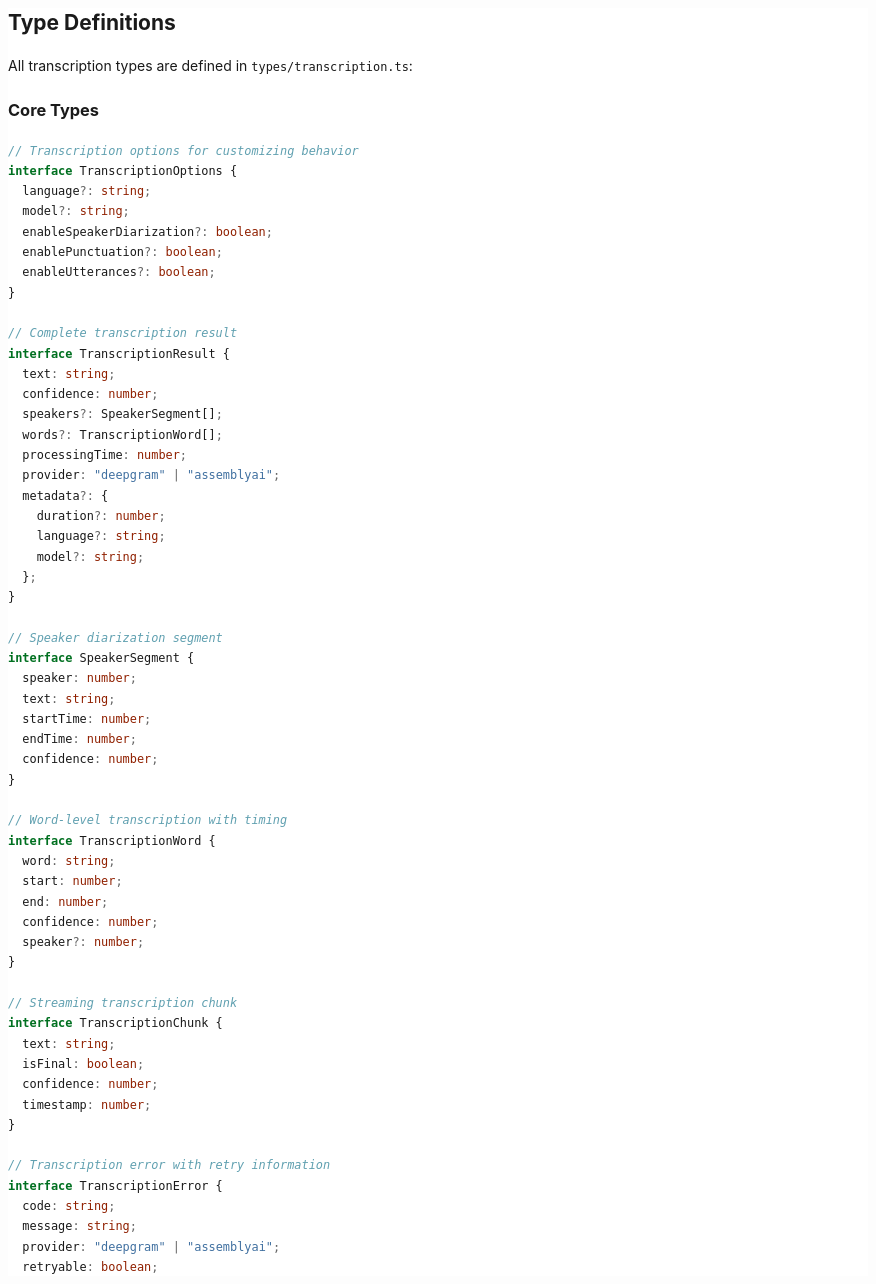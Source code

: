 ## Type Definitions

All transcription types are defined in `types/transcription.ts`:

### Core Types

```typescript
// Transcription options for customizing behavior
interface TranscriptionOptions {
  language?: string;
  model?: string;
  enableSpeakerDiarization?: boolean;
  enablePunctuation?: boolean;
  enableUtterances?: boolean;
}

// Complete transcription result
interface TranscriptionResult {
  text: string;
  confidence: number;
  speakers?: SpeakerSegment[];
  words?: TranscriptionWord[];
  processingTime: number;
  provider: "deepgram" | "assemblyai";
  metadata?: {
    duration?: number;
    language?: string;
    model?: string;
  };
}

// Speaker diarization segment
interface SpeakerSegment {
  speaker: number;
  text: string;
  startTime: number;
  endTime: number;
  confidence: number;
}

// Word-level transcription with timing
interface TranscriptionWord {
  word: string;
  start: number;
  end: number;
  confidence: number;
  speaker?: number;
}

// Streaming transcription chunk
interface TranscriptionChunk {
  text: string;
  isFinal: boolean;
  confidence: number;
  timestamp: number;
}

// Transcription error with retry information
interface TranscriptionError {
  code: string;
  message: string;
  provider: "deepgram" | "assemblyai";
  retryable: boolean;
```